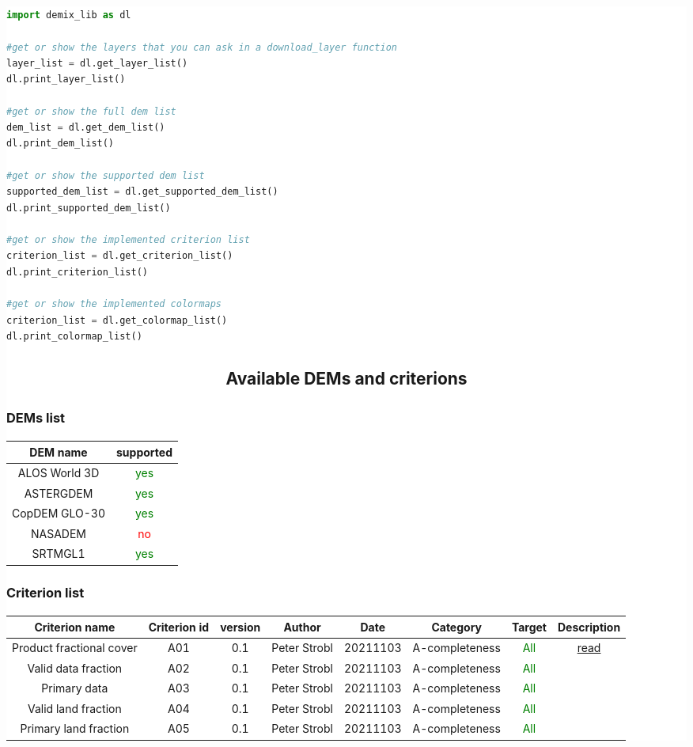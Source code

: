 ```python
import demix_lib as dl

#get or show the layers that you can ask in a download_layer function
layer_list = dl.get_layer_list()
dl.print_layer_list()

#get or show the full dem list
dem_list = dl.get_dem_list()
dl.print_dem_list()

#get or show the supported dem list
supported_dem_list = dl.get_supported_dem_list()
dl.print_supported_dem_list()

#get or show the implemented criterion list
criterion_list = dl.get_criterion_list()
dl.print_criterion_list()

#get or show the implemented colormaps
criterion_list = dl.get_colormap_list()
dl.print_colormap_list()

```


<h2 align="center" id='dem_and_criterions'>Available DEMs and criterions</h2>
<h3 id='Dem'>DEMs list</h3>

| DEM name | supported |
| :-------------: | :-------------: |
| ALOS World 3D | <span style="color:green">yes</span> |
| ASTERGDEM | <span style="color:green">yes</span> |
| CopDEM GLO-30 | <span style="color:green">yes</span> |
| NASADEM | <span style="color:red">no</span> |
| SRTMGL1 | <span style="color:green">yes</span> |

<h3 id='Criterion'>Criterion list</h3>


| Criterion name | Criterion id | version | Author | Date | Category | Target | Description |
| :---: | :---: | :---: | :---: | :---: | :---: | :---: |:---: |
| Product fractional cover | A01 |  0.1 | Peter Strobl | 20211103 | A-completeness | <span style="color:green">All</span> | <a href="https://visioterra.fr/telechargement/P317_DEMIX/criterions/A01_v0-1.pdf" target="_blank">read</a> |
| Valid data fraction | A02 |  0.1 | Peter Strobl | 20211103 | A-completeness | <span style="color:green">All</span> | <a href="" target="_blank"></a> |
| Primary data | A03 |  0.1 | Peter Strobl | 20211103 | A-completeness | <span style="color:green">All</span> | <a href="" target="_blank"></a> |
| Valid land fraction | A04 |  0.1 | Peter Strobl | 20211103 | A-completeness | <span style="color:green">All</span> | <a href="" target="_blank"></a> |
| Primary land fraction | A05 |  0.1 | Peter Strobl | 20211103 | A-completeness | <span style="color:green">All</span> | <a href="" target="_blank"></a> |
